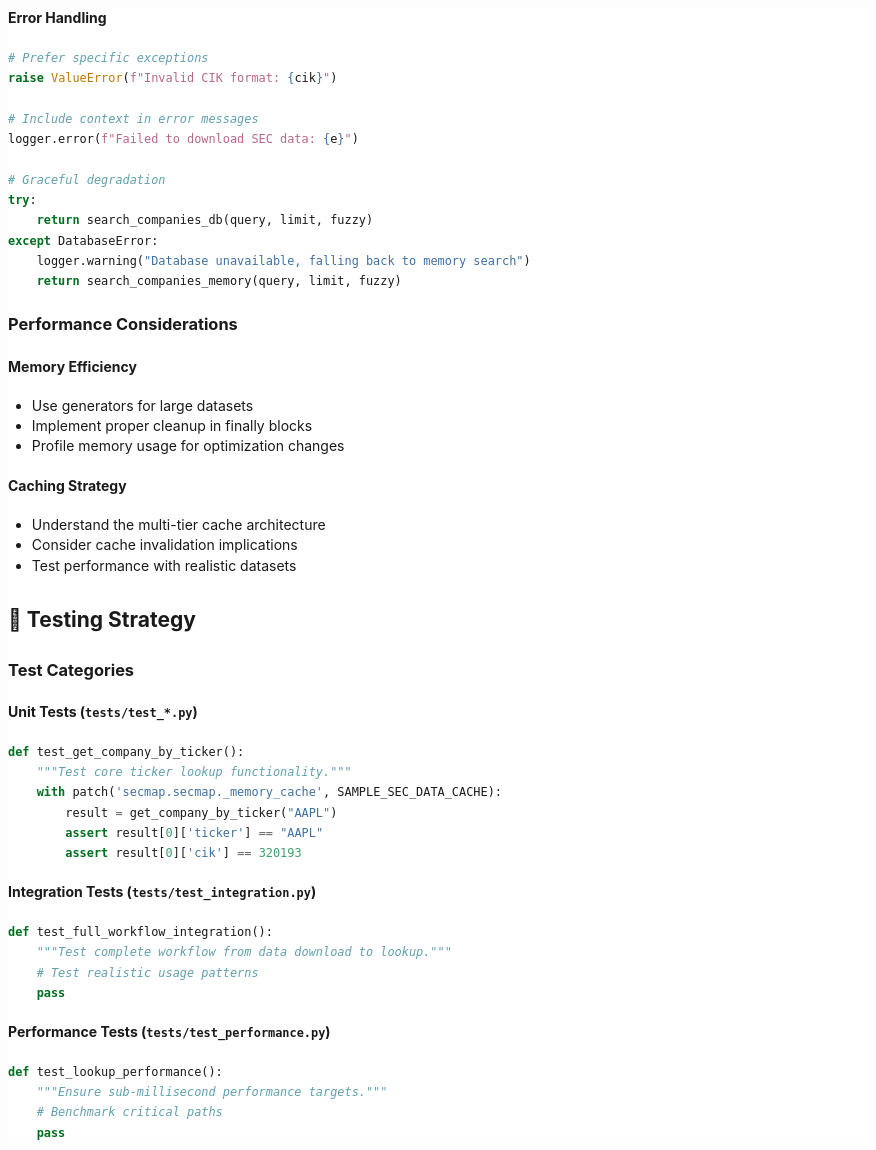 #### Error Handling
```python
# Prefer specific exceptions
raise ValueError(f"Invalid CIK format: {cik}")

# Include context in error messages  
logger.error(f"Failed to download SEC data: {e}")

# Graceful degradation
try:
    return search_companies_db(query, limit, fuzzy)
except DatabaseError:
    logger.warning("Database unavailable, falling back to memory search")
    return search_companies_memory(query, limit, fuzzy)
```

### Performance Considerations

#### Memory Efficiency
- Use generators for large datasets
- Implement proper cleanup in finally blocks
- Profile memory usage for optimization changes

#### Caching Strategy
- Understand the multi-tier cache architecture
- Consider cache invalidation implications
- Test performance with realistic datasets

## 🧪 Testing Strategy

### Test Categories

#### Unit Tests (`tests/test_*.py`)
```python
def test_get_company_by_ticker():
    """Test core ticker lookup functionality."""
    with patch('secmap.secmap._memory_cache', SAMPLE_SEC_DATA_CACHE):
        result = get_company_by_ticker("AAPL")
        assert result[0]['ticker'] == "AAPL"
        assert result[0]['cik'] == 320193
```

#### Integration Tests (`tests/test_integration.py`)
```python
def test_full_workflow_integration():
    """Test complete workflow from data download to lookup."""
    # Test realistic usage patterns
    pass
```

#### Performance Tests (`tests/test_performance.py`)
```python
def test_lookup_performance():
    """Ensure sub-millisecond performance targets."""
    # Benchmark critical paths
    pass
```
